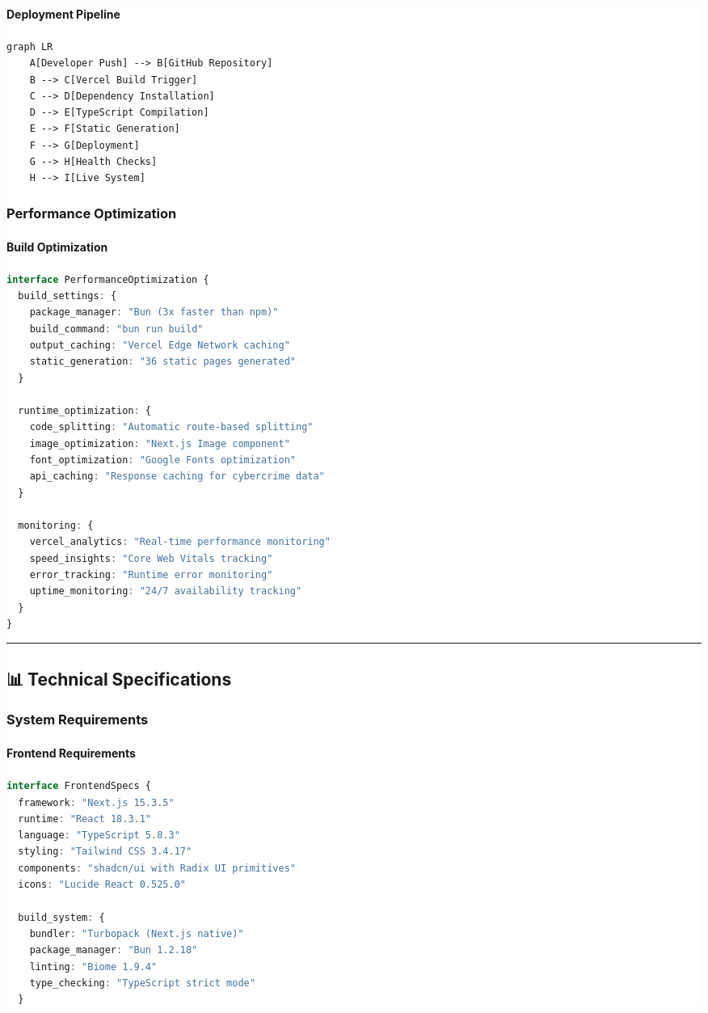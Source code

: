 #### Deployment Pipeline
```mermaid
graph LR
    A[Developer Push] --> B[GitHub Repository]
    B --> C[Vercel Build Trigger]
    C --> D[Dependency Installation]
    D --> E[TypeScript Compilation]
    E --> F[Static Generation]
    F --> G[Deployment]
    G --> H[Health Checks]
    H --> I[Live System]
```

### Performance Optimization

#### Build Optimization
```typescript
interface PerformanceOptimization {
  build_settings: {
    package_manager: "Bun (3x faster than npm)"
    build_command: "bun run build"
    output_caching: "Vercel Edge Network caching"
    static_generation: "36 static pages generated"
  }

  runtime_optimization: {
    code_splitting: "Automatic route-based splitting"
    image_optimization: "Next.js Image component"
    font_optimization: "Google Fonts optimization"
    api_caching: "Response caching for cybercrime data"
  }

  monitoring: {
    vercel_analytics: "Real-time performance monitoring"
    speed_insights: "Core Web Vitals tracking"
    error_tracking: "Runtime error monitoring"
    uptime_monitoring: "24/7 availability tracking"
  }
}
```

---

## 📊 Technical Specifications

### System Requirements

#### Frontend Requirements
```typescript
interface FrontendSpecs {
  framework: "Next.js 15.3.5"
  runtime: "React 18.3.1"
  language: "TypeScript 5.8.3"
  styling: "Tailwind CSS 3.4.17"
  components: "shadcn/ui with Radix UI primitives"
  icons: "Lucide React 0.525.0"

  build_system: {
    bundler: "Turbopack (Next.js native)"
    package_manager: "Bun 1.2.18"
    linting: "Biome 1.9.4"
    type_checking: "TypeScript strict mode"
  }
```
